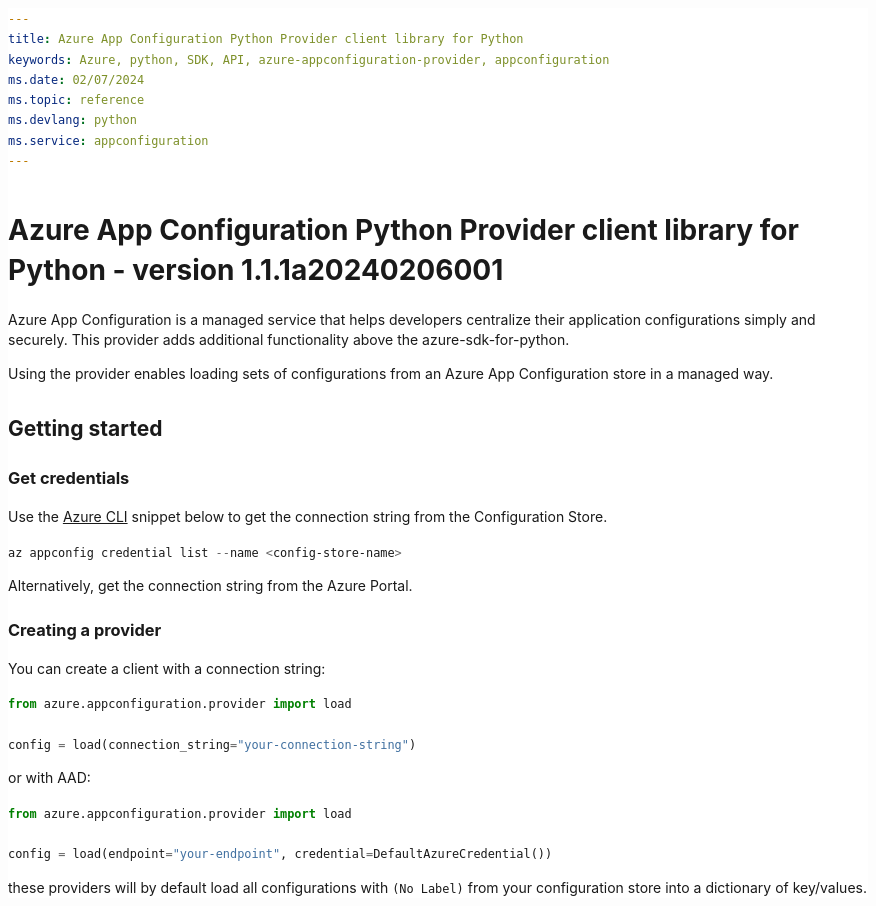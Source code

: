 ```yaml
---
title: Azure App Configuration Python Provider client library for Python
keywords: Azure, python, SDK, API, azure-appconfiguration-provider, appconfiguration
ms.date: 02/07/2024
ms.topic: reference
ms.devlang: python
ms.service: appconfiguration
---
```

# Azure App Configuration Python Provider client library for Python - version 1.1.1a20240206001 


Azure App Configuration is a managed service that helps developers centralize their application configurations simply and securely. This provider adds additional functionality above the azure-sdk-for-python.

Using the provider enables loading sets of configurations from an Azure App Configuration store in a managed way.

## Getting started

### Get credentials

Use the [Azure CLI][azure_cli] snippet below to get the connection string from the Configuration Store.

```Powershell
az appconfig credential list --name <config-store-name>
```

Alternatively, get the connection string from the Azure Portal.

### Creating a provider

You can create a client with a connection string:

```python
from azure.appconfiguration.provider import load

config = load(connection_string="your-connection-string")
```

or with AAD:

```python
from azure.appconfiguration.provider import load

config = load(endpoint="your-endpoint", credential=DefaultAzureCredential())
```

these providers will by default load all configurations with `(No Label)` from your configuration store into a dictionary of key/values.


[azure_cli]: https://learn.microsoft.com/cli/azure/appconfig
[code_of_conduct]: https://opensource.microsoft.com/codeofconduct/